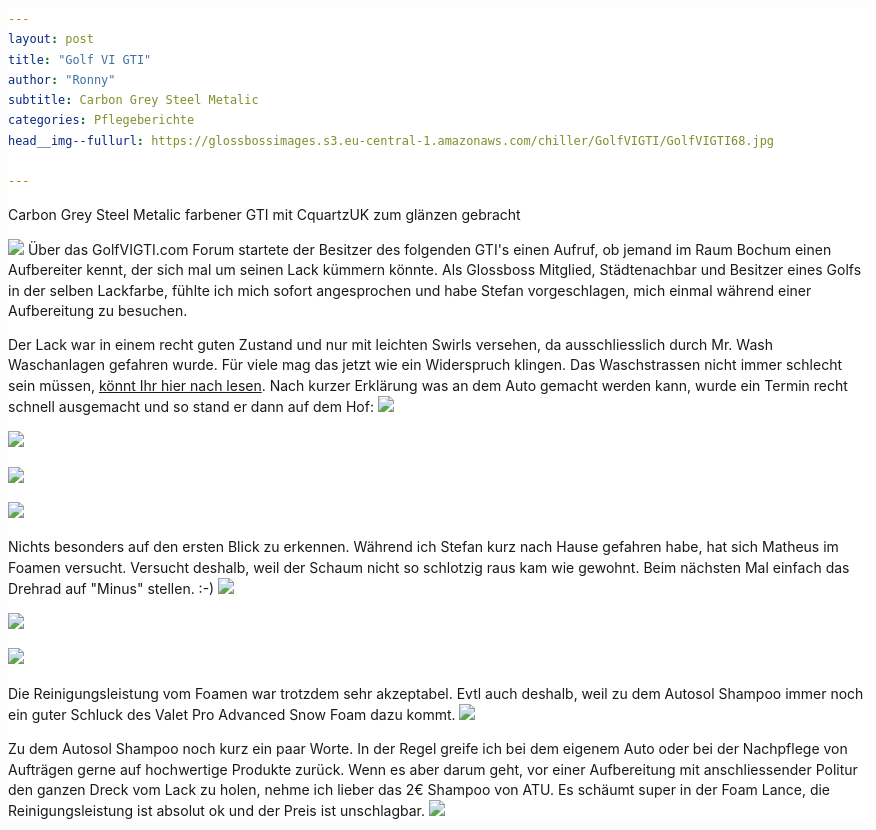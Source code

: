 ```yaml
---
layout: post
title: "Golf VI GTI"
author: "Ronny"
subtitle: Carbon Grey Steel Metalic
categories: Pflegeberichte
head__img--fullurl: https://glossbossimages.s3.eu-central-1.amazonaws.com/chiller/GolfVIGTI/GolfVIGTI68.jpg

---
```

Carbon Grey Steel Metalic farbener GTI mit CquartzUK zum glänzen gebracht

![](https://glossbossimages.s3.eu-central-1.amazonaws.com/chiller/GolfVIGTI/BannerGolfVIGTI.png)
Über das GolfVIGTI.com Forum startete der Besitzer des folgenden GTI's einen Aufruf, ob jemand im Raum Bochum einen Aufbereiter kennt, der sich mal um seinen Lack kümmern könnte. Als Glossboss Mitglied, Städtenachbar und Besitzer eines Golfs in der selben Lackfarbe, fühlte ich mich sofort angesprochen und habe Stefan vorgeschlagen, mich einmal während einer Aufbereitung zu besuchen. 

Der Lack war in einem recht guten Zustand und nur mit leichten Swirls versehen, da ausschliesslich durch Mr. Wash Waschanlagen gefahren wurde. Für viele mag das jetzt wie ein Widerspruch klingen. Das Waschstrassen nicht immer schlecht sein müssen, [könnt Ihr hier nach lesen](https://glossboss.de/allgemein/waschanlage-vermeiden/). Nach kurzer Erklärung was an dem Auto gemacht werden kann, wurde ein Termin recht schnell ausgemacht und so stand er dann auf dem Hof:
![](https://glossbossimages.s3.eu-central-1.amazonaws.com/chiller/GolfVIGTI/GolfVIGTI29.jpg)

![](https://glossbossimages.s3.eu-central-1.amazonaws.com/chiller/GolfVIGTI/GolfVIGTI30.jpg)

![](https://glossbossimages.s3.eu-central-1.amazonaws.com/chiller/GolfVIGTI/GolfVIGTI31.jpg)

![](https://glossbossimages.s3.eu-central-1.amazonaws.com/chiller/GolfVIGTI/GolfVIGTI32.jpg)

Nichts besonders auf den ersten Blick zu erkennen. 
Während ich Stefan kurz nach Hause gefahren habe, hat sich Matheus im Foamen versucht. Versucht deshalb, weil der Schaum nicht so schlotzig raus kam wie gewohnt. Beim nächsten Mal einfach das Drehrad auf "Minus" stellen. :-)
![](https://glossbossimages.s3.eu-central-1.amazonaws.com/chiller/GolfVIGTI/GolfVIGTI33.jpg)

![](https://glossbossimages.s3.eu-central-1.amazonaws.com/chiller/GolfVIGTI/GolfVIGTI34.jpg)

![](https://glossbossimages.s3.eu-central-1.amazonaws.com/chiller/GolfVIGTI/GolfVIGTI35.jpg)

Die Reinigungsleistung vom Foamen war trotzdem sehr akzeptabel. Evtl auch deshalb, weil zu dem Autosol Shampoo immer noch ein guter Schluck des Valet Pro Advanced Snow Foam dazu kommt.
![](https://glossbossimages.s3.eu-central-1.amazonaws.com/chiller/GolfVIGTI/GolfVIGTI36.jpg)

Zu dem Autosol Shampoo noch kurz ein paar Worte.
In der Regel greife ich bei dem eigenem Auto oder bei der Nachpflege von Aufträgen gerne auf hochwertige Produkte zurück. Wenn es aber darum geht, vor einer Aufbereitung mit anschliessender Politur den ganzen Dreck vom Lack zu holen, nehme ich lieber das 2€ Shampoo von ATU. Es schäumt super in der Foam Lance, die Reinigungsleistung ist absolut ok und der Preis ist unschlagbar.
![](https://glossbossimages.s3.eu-central-1.amazonaws.com/chiller/GolfVIGTI/GolfVIGTI40.jpg)
